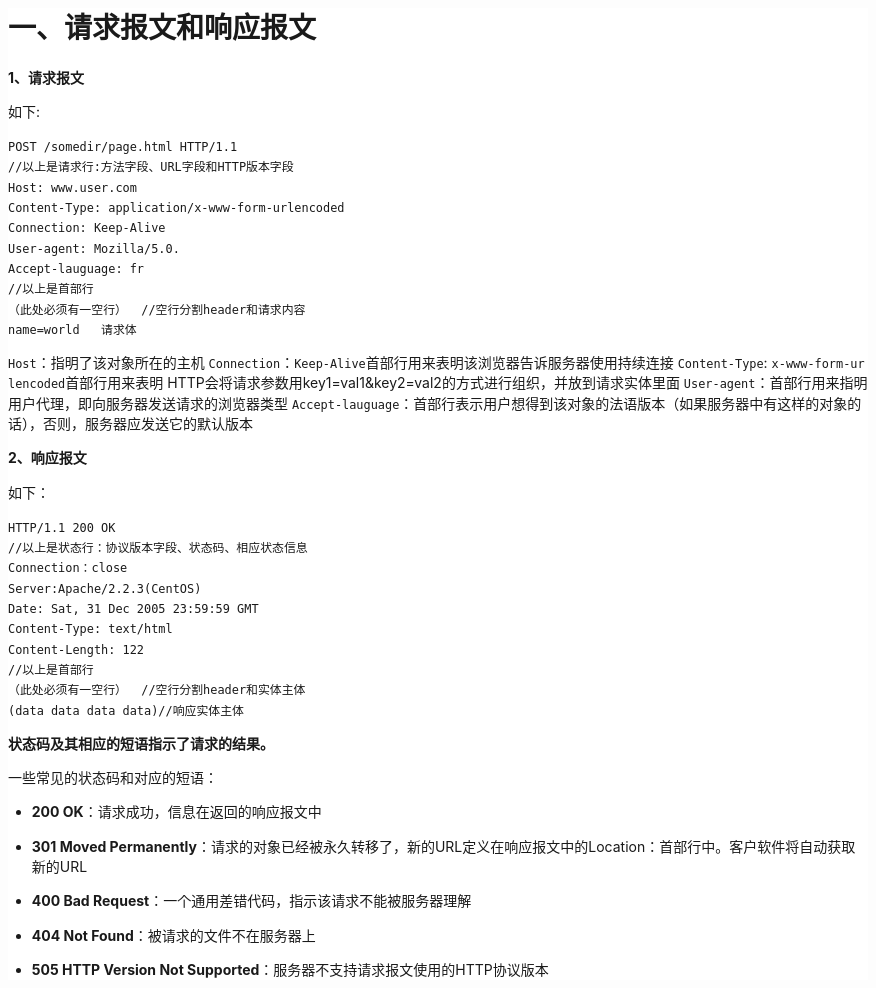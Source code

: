 # 一、请求报文和响应报文

**1、请求报文**

如下:

``` 
POST /somedir/page.html HTTP/1.1    
//以上是请求行:方法字段、URL字段和HTTP版本字段
Host: www.user.com
Content-Type: application/x-www-form-urlencoded
Connection: Keep-Alive
User-agent: Mozilla/5.0.    
Accept-lauguage: fr  
//以上是首部行
（此处必须有一空行）  //空行分割header和请求内容 
name=world   请求体
```

`Host`：指明了该对象所在的主机
`Connection`：`Keep-Alive`首部行用来表明该浏览器告诉服务器使用持续连接
`Content-Type`: `x-www-form-urlencoded`首部行用来表明 HTTP会将请求参数用key1=val1&key2=val2的方式进行组织，并放到请求实体里面
`User-agent`：首部行用来指明用户代理，即向服务器发送请求的浏览器类型
`Accept-lauguage`：首部行表示用户想得到该对象的法语版本（如果服务器中有这样的对象的话），否则，服务器应发送它的默认版本

**2、响应报文**

如下：

``` 
HTTP/1.1 200 OK    
//以上是状态行：协议版本字段、状态码、相应状态信息
Connection：close
Server:Apache/2.2.3(CentOS)
Date: Sat, 31 Dec 2005 23:59:59 GMT
Content-Type: text/html
Content-Length: 122
//以上是首部行
（此处必须有一空行）  //空行分割header和实体主体
(data data data data)//响应实体主体
```

**状态码及其相应的短语指示了请求的结果。**

一些常见的状态码和对应的短语：

- **200 OK**：请求成功，信息在返回的响应报文中

- **301 Moved Permanently**：请求的对象已经被永久转移了，新的URL定义在响应报文中的Location：首部行中。客户软件将自动获取新的URL

- **400 Bad Request**：一个通用差错代码，指示该请求不能被服务器理解

- **404 Not Found**：被请求的文件不在服务器上

- **505 HTTP Version Not Supported**：服务器不支持请求报文使用的HTTP协议版本

